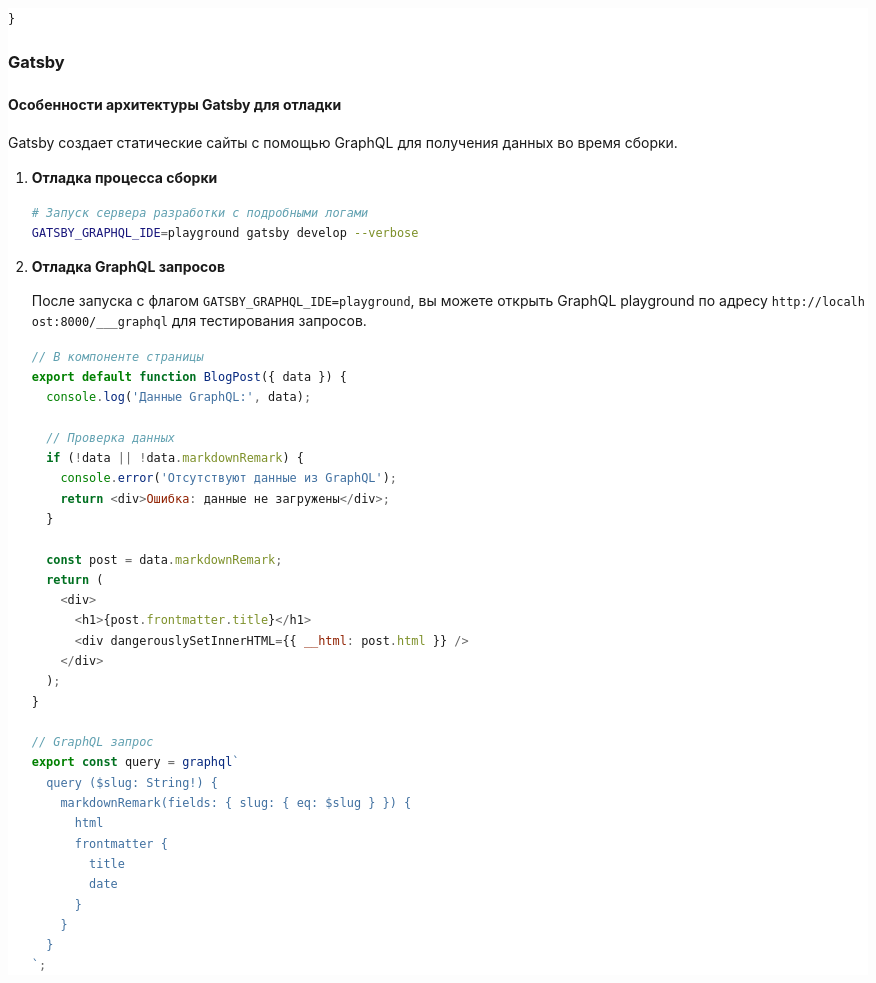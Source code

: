 ```javascript
}
```

### Gatsby

#### Особенности архитектуры Gatsby для отладки

Gatsby создает статические сайты с помощью GraphQL для получения данных во время сборки.

1. **Отладка процесса сборки**

   ```bash
   # Запуск сервера разработки с подробными логами
   GATSBY_GRAPHQL_IDE=playground gatsby develop --verbose
   ```

2. **Отладка GraphQL запросов**

   После запуска с флагом `GATSBY_GRAPHQL_IDE=playground`, вы можете открыть GraphQL playground по адресу `http://localhost:8000/___graphql` для тестирования запросов.

   ```javascript
   // В компоненте страницы
   export default function BlogPost({ data }) {
     console.log('Данные GraphQL:', data);

     // Проверка данных
     if (!data || !data.markdownRemark) {
       console.error('Отсутствуют данные из GraphQL');
       return <div>Ошибка: данные не загружены</div>;
     }

     const post = data.markdownRemark;
     return (
       <div>
         <h1>{post.frontmatter.title}</h1>
         <div dangerouslySetInnerHTML={{ __html: post.html }} />
       </div>
     );
   }

   // GraphQL запрос
   export const query = graphql`
     query ($slug: String!) {
       markdownRemark(fields: { slug: { eq: $slug } }) {
         html
         frontmatter {
           title
           date
         }
       }
     }
   `;
   ```

